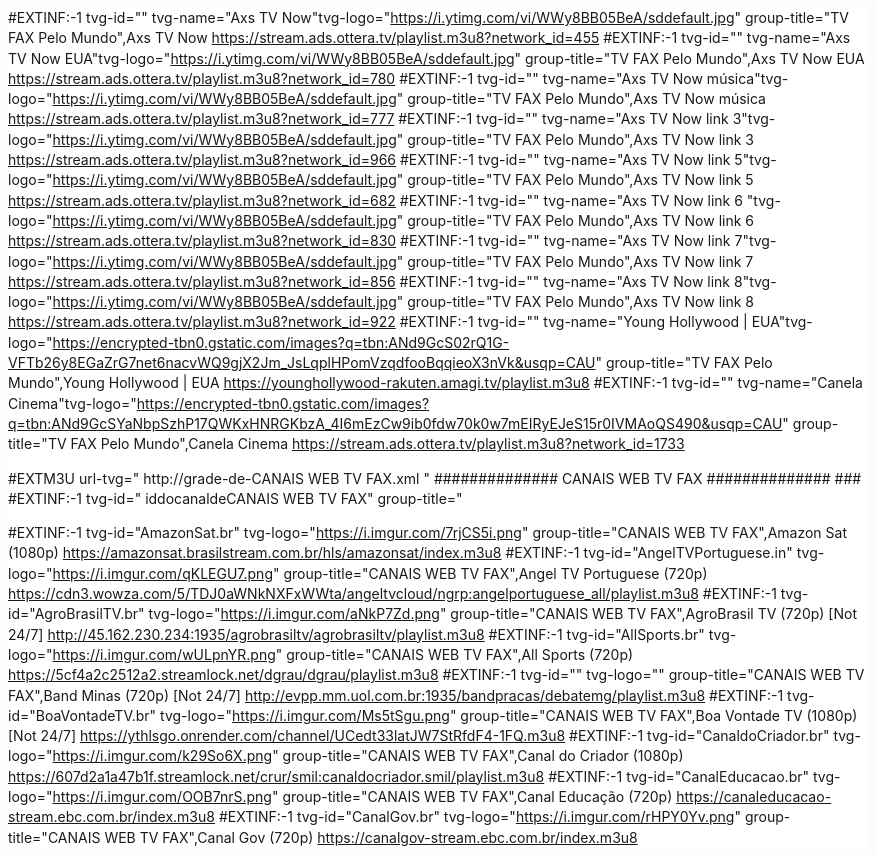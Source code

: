 #EXTINF:-1 tvg-id="" tvg-name="Axs TV Now"tvg-logo="https://i.ytimg.com/vi/WWy8BB05BeA/sddefault.jpg" group-title="TV FAX Pelo Mundo",Axs TV Now 
https://stream.ads.ottera.tv/playlist.m3u8?network_id=455
#EXTINF:-1 tvg-id="" tvg-name="Axs TV Now  EUA"tvg-logo="https://i.ytimg.com/vi/WWy8BB05BeA/sddefault.jpg" group-title="TV FAX Pelo Mundo",Axs TV Now  EUA
https://stream.ads.ottera.tv/playlist.m3u8?network_id=780
#EXTINF:-1 tvg-id="" tvg-name="Axs TV Now  música"tvg-logo="https://i.ytimg.com/vi/WWy8BB05BeA/sddefault.jpg" group-title="TV FAX Pelo Mundo",Axs TV Now  música
https://stream.ads.ottera.tv/playlist.m3u8?network_id=777
#EXTINF:-1 tvg-id="" tvg-name="Axs TV Now  link 3"tvg-logo="https://i.ytimg.com/vi/WWy8BB05BeA/sddefault.jpg" group-title="TV FAX Pelo Mundo",Axs TV Now  link 3
https://stream.ads.ottera.tv/playlist.m3u8?network_id=966
#EXTINF:-1 tvg-id="" tvg-name="Axs TV Now  link 5"tvg-logo="https://i.ytimg.com/vi/WWy8BB05BeA/sddefault.jpg" group-title="TV FAX Pelo Mundo",Axs TV Now  link 5
https://stream.ads.ottera.tv/playlist.m3u8?network_id=682
#EXTINF:-1 tvg-id="" tvg-name="Axs TV Now  link 6 "tvg-logo="https://i.ytimg.com/vi/WWy8BB05BeA/sddefault.jpg" group-title="TV FAX Pelo Mundo",Axs TV Now  link 6 
https://stream.ads.ottera.tv/playlist.m3u8?network_id=830
#EXTINF:-1 tvg-id="" tvg-name="Axs TV Now  link 7"tvg-logo="https://i.ytimg.com/vi/WWy8BB05BeA/sddefault.jpg" group-title="TV FAX Pelo Mundo",Axs TV Now  link 7
https://stream.ads.ottera.tv/playlist.m3u8?network_id=856
#EXTINF:-1 tvg-id="" tvg-name="Axs TV Now  link 8"tvg-logo="https://i.ytimg.com/vi/WWy8BB05BeA/sddefault.jpg" group-title="TV FAX Pelo Mundo",Axs TV Now  link 8
https://stream.ads.ottera.tv/playlist.m3u8?network_id=922
#EXTINF:-1 tvg-id="" tvg-name="Young Hollywood | EUA"tvg-logo="https://encrypted-tbn0.gstatic.com/images?q=tbn:ANd9GcS02rQ1G-VFTb26y8EGaZrG7net6nacvWQ9gjX2Jm_JsLqplHPomVzqdfooBqqieoX3nVk&usqp=CAU" group-title="TV FAX Pelo Mundo",Young Hollywood | EUA
https://younghollywood-rakuten.amagi.tv/playlist.m3u8
#EXTINF:-1 tvg-id="" tvg-name="Canela Cinema"tvg-logo="https://encrypted-tbn0.gstatic.com/images?q=tbn:ANd9GcSYaNbpSzhP17QWKxHNRGKbzA_4I6mEzCw9ib0fdw70k0w7mEIRyEJeS15r0IVMAoQS490&usqp=CAU" group-title="TV FAX Pelo Mundo",Canela Cinema
https://stream.ads.ottera.tv/playlist.m3u8?network_id=1733

#EXTM3U url-tvg=" http://grade-de-CANAIS WEB TV FAX.xml "
 ############## CANAIS WEB TV FAX  ############## ### 
#EXTINF:-1 tvg-id=" iddocanaldeCANAIS WEB TV FAX" group-title="

#EXTINF:-1 tvg-id="AmazonSat.br" tvg-logo="https://i.imgur.com/7rjCS5i.png" group-title="CANAIS WEB TV FAX",Amazon Sat (1080p)
https://amazonsat.brasilstream.com.br/hls/amazonsat/index.m3u8
#EXTINF:-1 tvg-id="AngelTVPortuguese.in" tvg-logo="https://i.imgur.com/qKLEGU7.png" group-title="CANAIS WEB TV FAX",Angel TV Portuguese (720p)
https://cdn3.wowza.com/5/TDJ0aWNkNXFxWWta/angeltvcloud/ngrp:angelportuguese_all/playlist.m3u8
#EXTINF:-1 tvg-id="AgroBrasilTV.br" tvg-logo="https://i.imgur.com/aNkP7Zd.png" group-title="CANAIS WEB TV FAX",AgroBrasil TV (720p) [Not 24/7]
http://45.162.230.234:1935/agrobrasiltv/agrobrasiltv/playlist.m3u8
#EXTINF:-1 tvg-id="AllSports.br" tvg-logo="https://i.imgur.com/wULpnYR.png" group-title="CANAIS WEB TV FAX",All Sports (720p)
https://5cf4a2c2512a2.streamlock.net/dgrau/dgrau/playlist.m3u8
#EXTINF:-1 tvg-id="" tvg-logo="" group-title="CANAIS WEB TV FAX",Band Minas (720p) [Not 24/7]
http://evpp.mm.uol.com.br:1935/bandpracas/debatemg/playlist.m3u8
#EXTINF:-1 tvg-id="BoaVontadeTV.br" tvg-logo="https://i.imgur.com/Ms5tSgu.png" group-title="CANAIS WEB TV FAX",Boa Vontade TV (1080p) [Not 24/7]
https://ythlsgo.onrender.com/channel/UCedt33latJW7StRfdF4-1FQ.m3u8
#EXTINF:-1 tvg-id="CanaldoCriador.br" tvg-logo="https://i.imgur.com/k29So6X.png" group-title="CANAIS WEB TV FAX",Canal do Criador (1080p)
https://607d2a1a47b1f.streamlock.net/crur/smil:canaldocriador.smil/playlist.m3u8
#EXTINF:-1 tvg-id="CanalEducacao.br" tvg-logo="https://i.imgur.com/OOB7nrS.png" group-title="CANAIS WEB TV FAX",Canal Educação (720p)
https://canaleducacao-stream.ebc.com.br/index.m3u8
#EXTINF:-1 tvg-id="CanalGov.br" tvg-logo="https://i.imgur.com/rHPY0Yv.png" group-title="CANAIS WEB TV FAX",Canal Gov (720p)
https://canalgov-stream.ebc.com.br/index.m3u8
